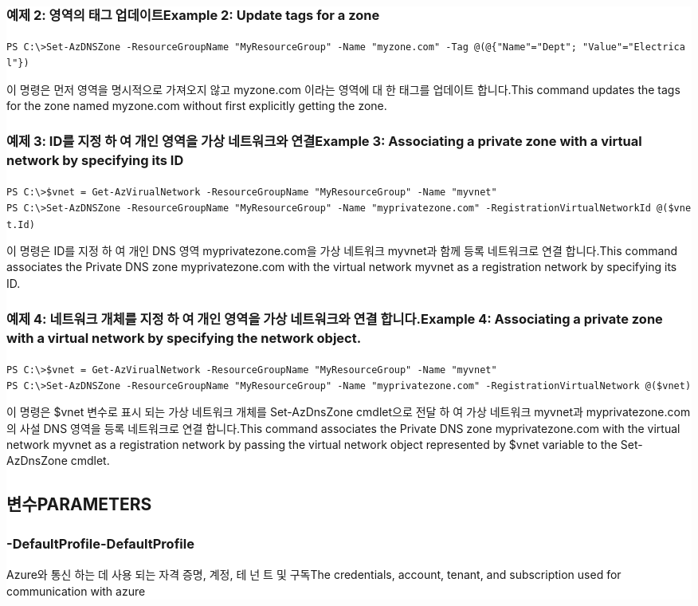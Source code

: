 ### <span data-ttu-id="89d14-121">예제 2: 영역의 태그 업데이트</span><span class="sxs-lookup"><span data-stu-id="89d14-121">Example 2: Update tags for a zone</span></span>
```
PS C:\>Set-AzDNSZone -ResourceGroupName "MyResourceGroup" -Name "myzone.com" -Tag @(@{"Name"="Dept"; "Value"="Electrical"})
```

<span data-ttu-id="89d14-122">이 명령은 먼저 영역을 명시적으로 가져오지 않고 myzone.com 이라는 영역에 대 한 태그를 업데이트 합니다.</span><span class="sxs-lookup"><span data-stu-id="89d14-122">This command updates the tags for the zone named myzone.com without first explicitly getting the zone.</span></span>

### <span data-ttu-id="89d14-123">예제 3: ID를 지정 하 여 개인 영역을 가상 네트워크와 연결</span><span class="sxs-lookup"><span data-stu-id="89d14-123">Example 3: Associating a private zone with a virtual network by specifying its ID</span></span>
```
PS C:\>$vnet = Get-AzVirualNetwork -ResourceGroupName "MyResourceGroup" -Name "myvnet"
PS C:\>Set-AzDNSZone -ResourceGroupName "MyResourceGroup" -Name "myprivatezone.com" -RegistrationVirtualNetworkId @($vnet.Id)
```

<span data-ttu-id="89d14-124">이 명령은 ID를 지정 하 여 개인 DNS 영역 myprivatezone.com을 가상 네트워크 myvnet과 함께 등록 네트워크로 연결 합니다.</span><span class="sxs-lookup"><span data-stu-id="89d14-124">This command associates the Private DNS zone myprivatezone.com with the virtual network myvnet as a registration network by specifying its ID.</span></span>

### <span data-ttu-id="89d14-125">예제 4: 네트워크 개체를 지정 하 여 개인 영역을 가상 네트워크와 연결 합니다.</span><span class="sxs-lookup"><span data-stu-id="89d14-125">Example 4: Associating a private zone with a virtual network by specifying the network object.</span></span>
```
PS C:\>$vnet = Get-AzVirualNetwork -ResourceGroupName "MyResourceGroup" -Name "myvnet"
PS C:\>Set-AzDNSZone -ResourceGroupName "MyResourceGroup" -Name "myprivatezone.com" -RegistrationVirtualNetwork @($vnet)
```

<span data-ttu-id="89d14-126">이 명령은 $vnet 변수로 표시 되는 가상 네트워크 개체를 Set-AzDnsZone cmdlet으로 전달 하 여 가상 네트워크 myvnet과 myprivatezone.com의 사설 DNS 영역을 등록 네트워크로 연결 합니다.</span><span class="sxs-lookup"><span data-stu-id="89d14-126">This command associates the Private DNS zone myprivatezone.com with the virtual network myvnet as a registration network by passing the virtual network object represented by $vnet variable to the Set-AzDnsZone cmdlet.</span></span>

## <span data-ttu-id="89d14-127">변수</span><span class="sxs-lookup"><span data-stu-id="89d14-127">PARAMETERS</span></span>

### <span data-ttu-id="89d14-128">-DefaultProfile</span><span class="sxs-lookup"><span data-stu-id="89d14-128">-DefaultProfile</span></span>
<span data-ttu-id="89d14-129">Azure와 통신 하는 데 사용 되는 자격 증명, 계정, 테 넌 트 및 구독</span><span class="sxs-lookup"><span data-stu-id="89d14-129">The credentials, account, tenant, and subscription used for communication with azure</span></span>
